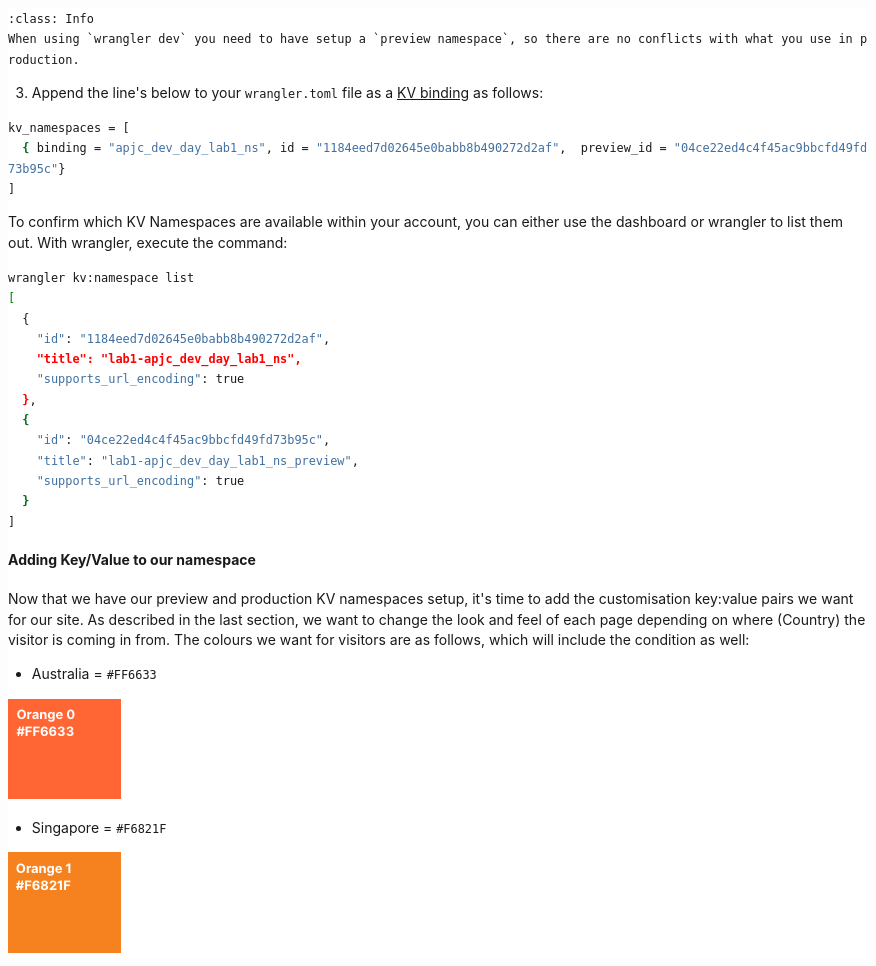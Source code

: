 ```{admonition} Preview Namespace
:class: Info
When using `wrangler dev` you need to have setup a `preview namespace`, so there are no conflicts with what you use in production.
```

3. Append the line's below to your `wrangler.toml` file as a [KV binding](https://developers.cloudflare.com/workers/wrangler/configuration/#kv-namespaces) as follows:

```bash
kv_namespaces = [
  { binding = "apjc_dev_day_lab1_ns", id = "1184eed7d02645e0babb8b490272d2af",  preview_id = "04ce22ed4c4f45ac9bbcfd49fd73b95c"}
]
```

To confirm which KV Namespaces are available within your account, you can either use the dashboard or wrangler to list them out. With wrangler, execute the command:

```bash
wrangler kv:namespace list
[
  {
    "id": "1184eed7d02645e0babb8b490272d2af",
    "title": "lab1-apjc_dev_day_lab1_ns",
    "supports_url_encoding": true
  },
  {
    "id": "04ce22ed4c4f45ac9bbcfd49fd73b95c",
    "title": "lab1-apjc_dev_day_lab1_ns_preview",
    "supports_url_encoding": true
  }
]
```

#### Adding Key/Value to our namespace

Now that we have our preview and production KV namespaces setup, it's time to add the customisation key:value pairs we want for our site. As described in the last section, we want to change the look and feel of each page depending on where (Country) the visitor is coming in from. The colours we want for visitors are as follows, which will include the condition as well:

- Australia = `#FF6633`

![#FF6633](../screencaps/lab1-orange0.png)

- Singapore = `#F6821F`

![#F6821F](../screencaps/lab1-orangle1.png)
